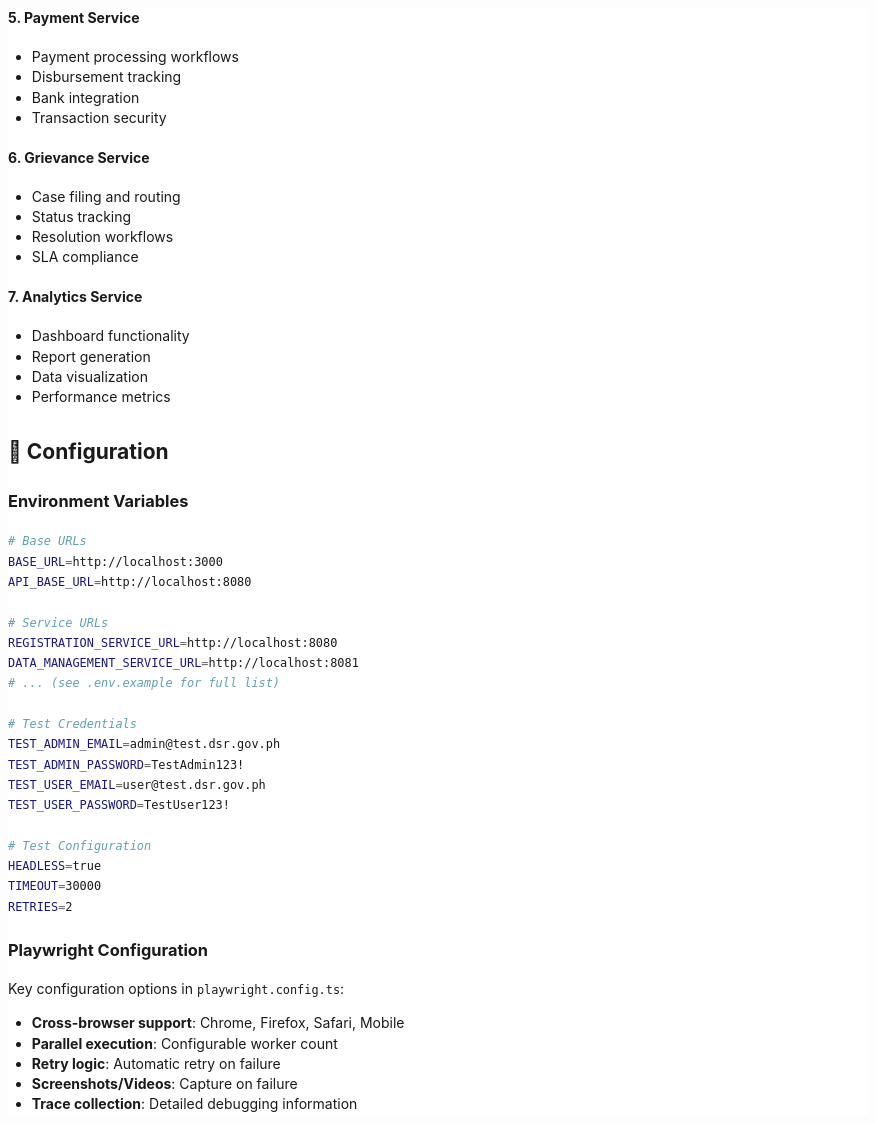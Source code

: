 #### 5. Payment Service
- Payment processing workflows
- Disbursement tracking
- Bank integration
- Transaction security

#### 6. Grievance Service
- Case filing and routing
- Status tracking
- Resolution workflows
- SLA compliance

#### 7. Analytics Service
- Dashboard functionality
- Report generation
- Data visualization
- Performance metrics

## 🔧 Configuration

### Environment Variables

```bash
# Base URLs
BASE_URL=http://localhost:3000
API_BASE_URL=http://localhost:8080

# Service URLs
REGISTRATION_SERVICE_URL=http://localhost:8080
DATA_MANAGEMENT_SERVICE_URL=http://localhost:8081
# ... (see .env.example for full list)

# Test Credentials
TEST_ADMIN_EMAIL=admin@test.dsr.gov.ph
TEST_ADMIN_PASSWORD=TestAdmin123!
TEST_USER_EMAIL=user@test.dsr.gov.ph
TEST_USER_PASSWORD=TestUser123!

# Test Configuration
HEADLESS=true
TIMEOUT=30000
RETRIES=2
```

### Playwright Configuration

Key configuration options in `playwright.config.ts`:

- **Cross-browser support**: Chrome, Firefox, Safari, Mobile
- **Parallel execution**: Configurable worker count
- **Retry logic**: Automatic retry on failure
- **Screenshots/Videos**: Capture on failure
- **Trace collection**: Detailed debugging information
